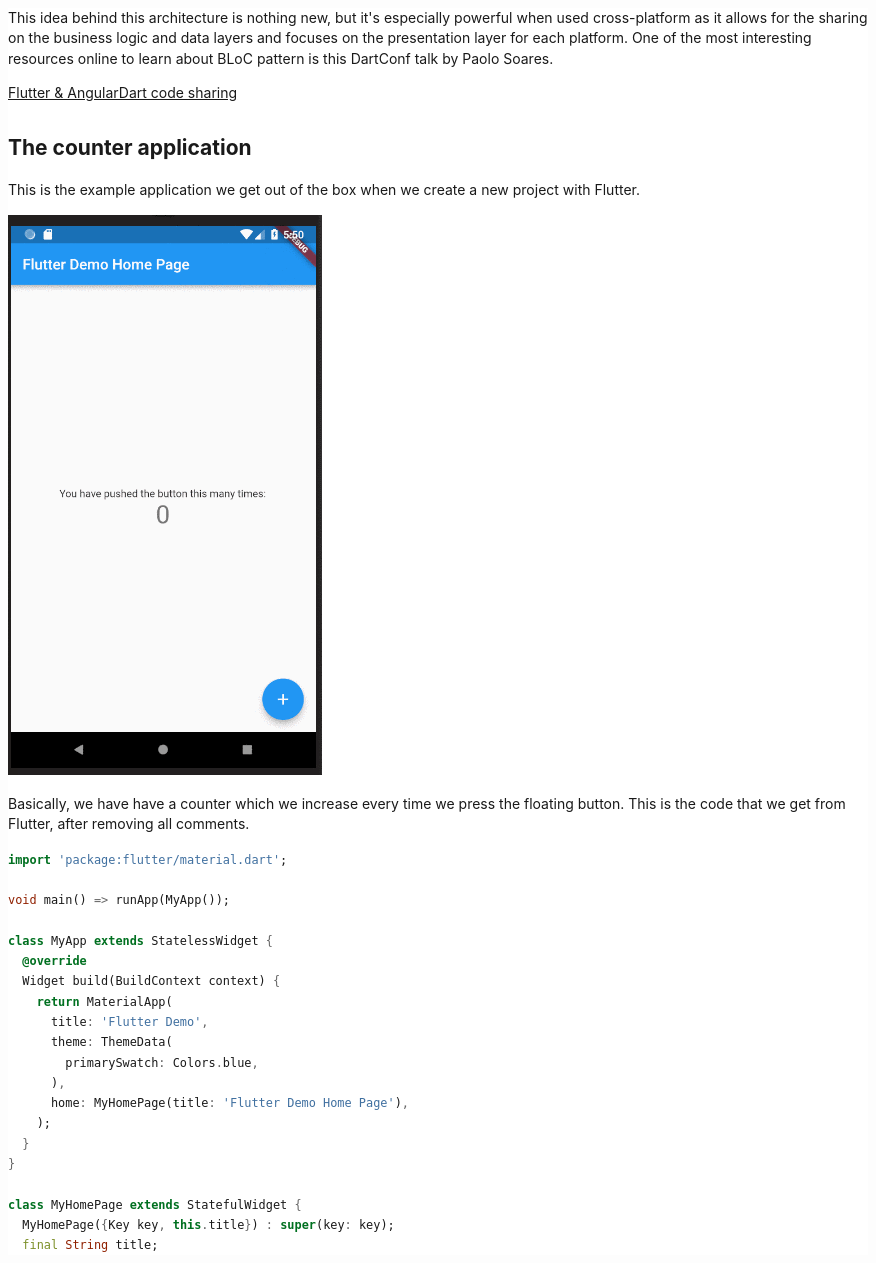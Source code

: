 This idea behind this architecture is nothing new, but it's especially powerful when used cross-platform as it allows for the sharing on the business logic and data layers and focuses on the presentation layer for each platform. One of the most interesting resources online to learn about BLoC pattern is this DartConf talk by Paolo Soares.

[Flutter & AngularDart code sharing](https://www.youtube.com/watch?time_continue=1&v=PLHln7wHgPE)

## The counter application

This is the example application we get out of the box when we create a new project with Flutter.

![initial-counter](/contents/images/bloc/initial-counter.gif)

Basically, we have have a counter which we increase every time we press the floating button. This is the code that we get from Flutter, after removing all comments.

```dart
import 'package:flutter/material.dart';

void main() => runApp(MyApp());

class MyApp extends StatelessWidget {
  @override
  Widget build(BuildContext context) {
    return MaterialApp(
      title: 'Flutter Demo',
      theme: ThemeData(
        primarySwatch: Colors.blue,
      ),
      home: MyHomePage(title: 'Flutter Demo Home Page'),
    );
  }
}

class MyHomePage extends StatefulWidget {
  MyHomePage({Key key, this.title}) : super(key: key);
  final String title;
```